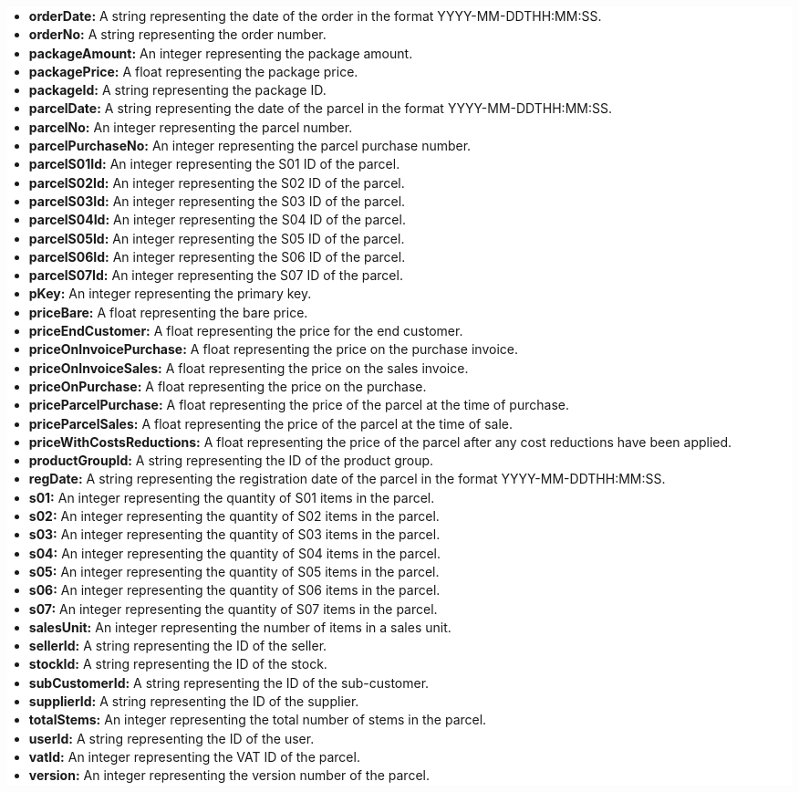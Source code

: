   - **orderDate:** A string representing the date of the order in the format YYYY-MM-DDTHH:MM:SS.
  - **orderNo:** A string representing the order number.
  - **packageAmount:** An integer representing the package amount.
  - **packagePrice:** A float representing the package price.
  - **packageId:** A string representing the package ID.
  - **parcelDate:** A string representing the date of the parcel in the format YYYY-MM-DDTHH:MM:SS.
  - **parcelNo:** An integer representing the parcel number.
  - **parcelPurchaseNo:** An integer representing the parcel purchase number.
  - **parcelS01Id:** An integer representing the S01 ID of the parcel.
  - **parcelS02Id:** An integer representing the S02 ID of the parcel.
  - **parcelS03Id:** An integer representing the S03 ID of the parcel.
  - **parcelS04Id:** An integer representing the S04 ID of the parcel.
  - **parcelS05Id:** An integer representing the S05 ID of the parcel.
  - **parcelS06Id:** An integer representing the S06 ID of the parcel.
  - **parcelS07Id:** An integer representing the S07 ID of the parcel.
  - **pKey:** An integer representing the primary key.
  - **priceBare:** A float representing the bare price.
- **priceEndCustomer:** A float representing the price for the end customer.
- **priceOnInvoicePurchase:** A float representing the price on the purchase invoice.
- **priceOnInvoiceSales:** A float representing the price on the sales invoice.
- **priceOnPurchase:** A float representing the price on the purchase.
- **priceParcelPurchase:** A float representing the price of the parcel at the time of purchase.
- **priceParcelSales:** A float representing the price of the parcel at the time of sale.
- **priceWithCostsReductions:** A float representing the price of the parcel after any cost reductions have been applied.
- **productGroupId:** A string representing the ID of the product group.
- **regDate:** A string representing the registration date of the parcel in the format YYYY-MM-DDTHH:MM:SS.
- **s01:** An integer representing the quantity of S01 items in the parcel.
- **s02:** An integer representing the quantity of S02 items in the parcel.
- **s03:** An integer representing the quantity of S03 items in the parcel.
- **s04:** An integer representing the quantity of S04 items in the parcel.
- **s05:** An integer representing the quantity of S05 items in the parcel.
- **s06:** An integer representing the quantity of S06 items in the parcel.
- **s07:** An integer representing the quantity of S07 items in the parcel.
- **salesUnit:** An integer representing the number of items in a sales unit.
- **sellerId:** A string representing the ID of the seller.
- **stockId:** A string representing the ID of the stock.
- **subCustomerId:** A string representing the ID of the sub-customer.
- **supplierId:** A string representing the ID of the supplier.
- **totalStems:** An integer representing the total number of stems in the parcel.
- **userId:** A string representing the ID of the user.
- **vatId:** An integer representing the VAT ID of the parcel.
- **version:** An integer representing the version number of the parcel.



